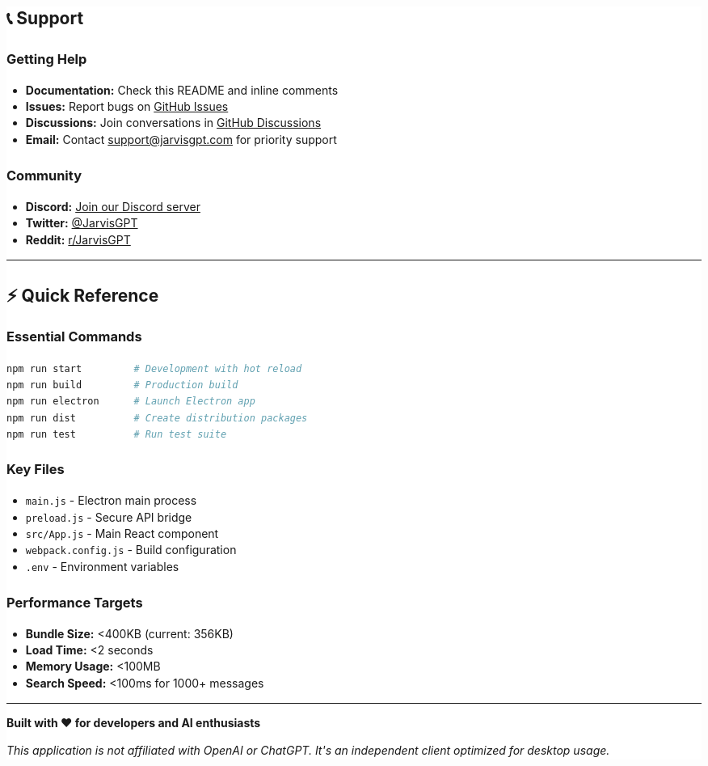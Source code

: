 ## 📞 Support

### Getting Help
- **Documentation:** Check this README and inline comments
- **Issues:** Report bugs on [GitHub Issues](https://github.com/yourusername/jarvis-gpt/issues)
- **Discussions:** Join conversations in [GitHub Discussions](https://github.com/yourusername/jarvis-gpt/discussions)
- **Email:** Contact support@jarvisgpt.com for priority support

### Community
- **Discord:** [Join our Discord server](https://discord.gg/jarvisgpt)
- **Twitter:** [@JarvisGPT](https://twitter.com/jarvisgpt)
- **Reddit:** [r/JarvisGPT](https://reddit.com/r/jarvisgpt)

---

## ⚡ Quick Reference

### Essential Commands
```bash
npm run start         # Development with hot reload
npm run build         # Production build
npm run electron      # Launch Electron app
npm run dist          # Create distribution packages
npm run test          # Run test suite
```

### Key Files
- `main.js` - Electron main process
- `preload.js` - Secure API bridge
- `src/App.js` - Main React component
- `webpack.config.js` - Build configuration
- `.env` - Environment variables

### Performance Targets
- **Bundle Size:** <400KB (current: 356KB)
- **Load Time:** <2 seconds
- **Memory Usage:** <100MB
- **Search Speed:** <100ms for 1000+ messages

---

**Built with ❤️ for developers and AI enthusiasts**

*This application is not affiliated with OpenAI or ChatGPT. It's an independent client optimized for desktop usage.*
